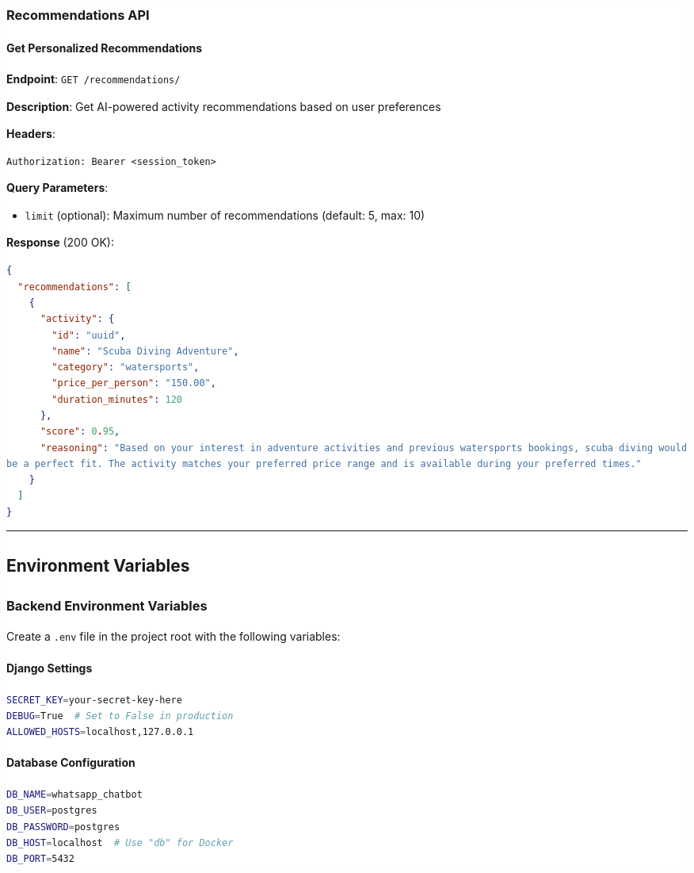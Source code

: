 
### Recommendations API

#### Get Personalized Recommendations

**Endpoint**: `GET /recommendations/`

**Description**: Get AI-powered activity recommendations based on user preferences

**Headers**:
```
Authorization: Bearer <session_token>
```

**Query Parameters**:
- `limit` (optional): Maximum number of recommendations (default: 5, max: 10)

**Response** (200 OK):
```json
{
  "recommendations": [
    {
      "activity": {
        "id": "uuid",
        "name": "Scuba Diving Adventure",
        "category": "watersports",
        "price_per_person": "150.00",
        "duration_minutes": 120
      },
      "score": 0.95,
      "reasoning": "Based on your interest in adventure activities and previous watersports bookings, scuba diving would be a perfect fit. The activity matches your preferred price range and is available during your preferred times."
    }
  ]
}
```

---

## Environment Variables

### Backend Environment Variables

Create a `.env` file in the project root with the following variables:

#### Django Settings
```bash
SECRET_KEY=your-secret-key-here
DEBUG=True  # Set to False in production
ALLOWED_HOSTS=localhost,127.0.0.1
```

#### Database Configuration
```bash
DB_NAME=whatsapp_chatbot
DB_USER=postgres
DB_PASSWORD=postgres
DB_HOST=localhost  # Use "db" for Docker
DB_PORT=5432
```
